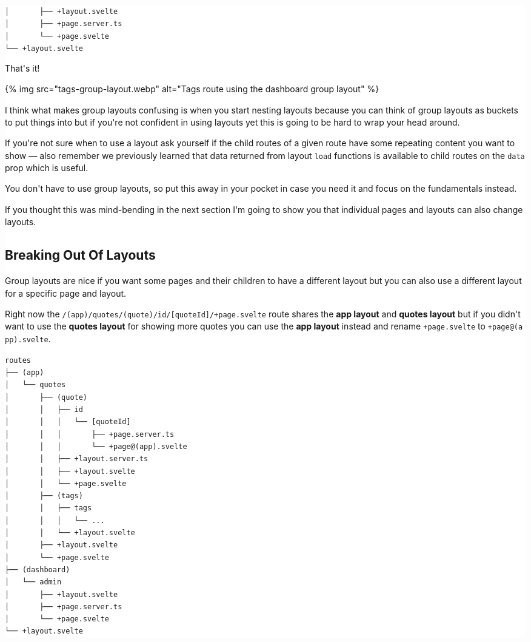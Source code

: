 ```txt:routes {4, 10}
│       ├── +layout.svelte
│       ├── +page.server.ts
│       └── +page.svelte
└── +layout.svelte
```

That's it!

{% img src="tags-group-layout.webp" alt="Tags route using the dashboard group layout" %}

I think what makes group layouts confusing is when you start nesting layouts because you can think of group layouts as buckets to put things into but if you're not confident in using layouts yet this is going to be hard to wrap your head around.

If you're not sure when to use a layout ask yourself if the child routes of a given route have some repeating content you want to show — also remember we previously learned that data returned from layout `load` functions is available to child routes on the `data` prop which is useful.

You don't have to use group layouts, so put this away in your pocket in case you need it and focus on the fundamentals instead.

If you thought this was mind-bending in the next section I'm going to show you that individual pages and layouts can also change layouts.

## Breaking Out Of Layouts

Group layouts are nice if you want some pages and their children to have a different layout but you can also use a different layout for a specific page and layout.

Right now the `/(app)/quotes/(quote)/id/[quoteId]/+page.svelte` route shares the **app layout** and **quotes layout** but if you didn't want to use the **quotes layout** for showing more quotes you can use the **app layout** instead and rename `+page.svelte` to `+page@(app).svelte`.

```txt:routes {8}
routes
├── (app)
│   └── quotes
│       ├── (quote)
│       │   ├── id
│       │   │   └── [quoteId]
│       │   │       ├── +page.server.ts
│       │   │       └── +page@(app).svelte
│       │   ├── +layout.server.ts
│       │   ├── +layout.svelte
│       │   └── +page.svelte
│       ├── (tags)
│       │   ├── tags
│       │   │   └── ...
│       │   └── +layout.svelte
│       ├── +layout.svelte
│       └── +page.svelte
├── (dashboard)
│   └── admin
│       ├── +layout.svelte
│       ├── +page.server.ts
│       └── +page.svelte
└── +layout.svelte
```
